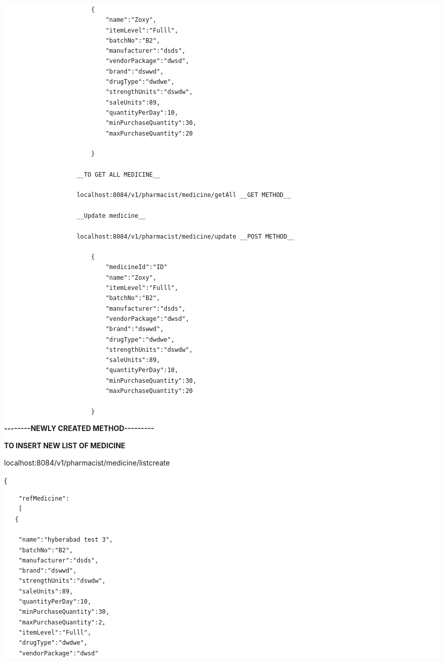 							{
								"name":"Zoxy",
								"itemLevel":"Fulll",
								"batchNo":"B2",
								"manufacturer":"dsds",
								"vendorPackage":"dwsd",
								"brand":"dswwd",
								"drugType":"dwdwe",
								"strengthUnits":"dswdw",
								"saleUnits":89,
								"quantityPerDay":10,
								"minPurchaseQuantity":30,
								"maxPurchaseQuantity":20
								
							}

						__TO GET ALL MEDICINE__

						localhost:8084/v1/pharmacist/medicine/getAll __GET METHOD__

						__Update medicine__

						localhost:8084/v1/pharmacist/medicine/update __POST METHOD__

							{
								"medicineId":"ID"
								"name":"Zoxy",
								"itemLevel":"Fulll",
								"batchNo":"B2",
								"manufacturer":"dsds",
								"vendorPackage":"dwsd",
								"brand":"dswwd",
								"drugType":"dwdwe",
								"strengthUnits":"dswdw",
								"saleUnits":89,
								"quantityPerDay":10,
								"minPurchaseQuantity":30,
								"maxPurchaseQuantity":20
								
							}

__--------NEWLY CREATED METHOD---------__

__TO INSERT NEW LIST OF MEDICINE__

localhost:8084/v1/pharmacist/medicine/listcreate 

{
		
		"refMedicine":
        [
       {
         
        "name":"hyberabad test 3",
		"batchNo":"B2",
		"manufacturer":"dsds",
		"brand":"dswwd",
		"strengthUnits":"dswdw",
		"saleUnits":89,
		"quantityPerDay":10,
		"minPurchaseQuantity":30,
		"maxPurchaseQuantity":2,
		"itemLevel":"Fulll",
		"drugType":"dwdwe",
		"vendorPackage":"dwsd"
	